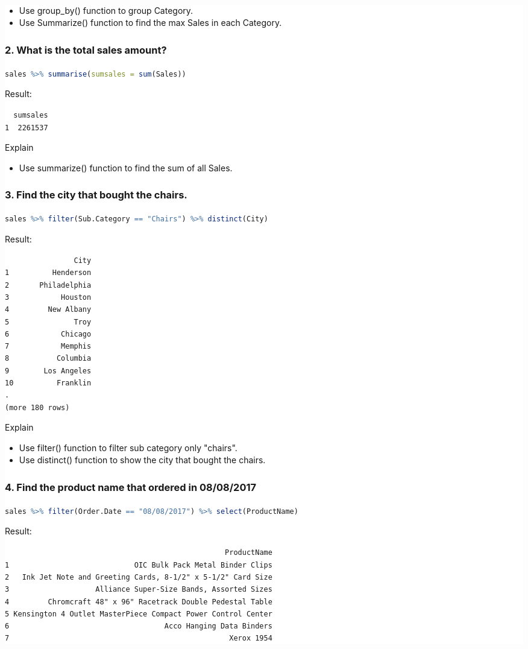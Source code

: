 - Use group_by() function to group Category.
- Use Summarize() function to find the max Sales in each Category.

### 2. What is the total sales amount?

```R
sales %>% summarise(sumsales = sum(Sales))
```

Result:

```
  sumsales
1  2261537
```

Explain

- Use summarize() function to find the sum of all Sales.

### 3. Find the city that bought the chairs.

```R
sales %>% filter(Sub.Category == "Chairs") %>% distinct(City)
```

Result:

```
                City
1          Henderson
2       Philadelphia
3            Houston
4         New Albany
5               Troy
6            Chicago
7            Memphis
8           Columbia
9        Los Angeles
10          Franklin
.
(more 180 rows)
```

Explain

- Use filter() function to filter sub category only "chairs".
- Use distinct() function to show the city that bought the chairs.

### 4. Find the product name that ordered in 08/08/2017

```R
sales %>% filter(Order.Date == "08/08/2017") %>% select(ProductName)
```

Result:

```
                                                   ProductName
1                             OIC Bulk Pack Metal Binder Clips
2   Ink Jet Note and Greeting Cards, 8-1/2" x 5-1/2" Card Size
3                    Alliance Super-Size Bands, Assorted Sizes
4         Chromcraft 48" x 96" Racetrack Double Pedestal Table
5 Kensington 4 Outlet MasterPiece Compact Power Control Center
6                                    Acco Hanging Data Binders
7                                                   Xerox 1954
```
